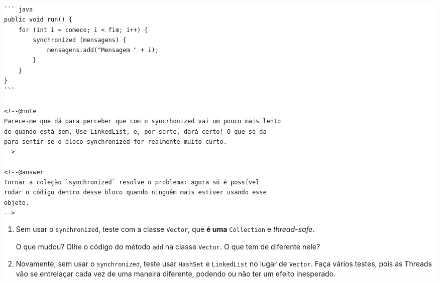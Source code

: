 	``` java
	public void run() {
		for (int i = comeco; i < fim; i++) {
			synchronized (mensagens) {
				mensagens.add("Mensagem " + i);
			}
		}
	}
	```

	<!--@note
	Parece-me que dá para perceber que com o syncrhonized vai um pouco mais lento
	de quando está sem. Use LinkedList, e, por sorte, dará certo! O que só da
	para sentir se o bloco synchronized for realmente muito curto.
	-->

	<!--@answer
	Tornar a coleção `synchronized` resolve o problema: agora só é possível
	rodar o código dentro desse bloco quando ninguém mais estiver usando esse
	objeto.
	-->
1. Sem usar o `synchronized`, teste com a classe `Vector`, que **é uma**
	`Collection` e _thread-safe_.

	O que mudou? Olhe o código do método `add` na classe `Vector`. O que tem de
	diferente nele?
	<!--@answer
	Agora não importa quantas vezes executemos, não tomamos o erro novamente.

	Olhando o método `add` do `Vector`, notamos que ele é um método
	`synchronized`:

	``` javapublic synchronized boolean add(E e) {```
	-->
1. Novamente, sem usar o `synchronized`, teste usar `HashSet` e `LinkedList`
	no lugar de `Vector`. Faça vários testes, pois as Threads vão se entrelaçar
	cada vez de uma maneira diferente, podendo ou não ter um efeito inesperado.

	<!--@note
	Atenção! Usar ArrayList aqui em vez de LinkedList pode fazer
	o programa dar  ArrayIndexOutOfBoundsException! Isso ocorre porque,
	dentro do metodo add, ele chama o ensureCapacity. Mas pode ocorrer
	de muitas Threads pararem bem depois do ensureCapacity, e, na verdade,
	não tinha capacidade de adicionar tantas ao mesmo tempo!!

	Exemplo: tem 999 objetos e a capacidade é 1.000. 3 Threads entram para
	adicionar cada uma um objeto. Elas executam o ensureCapacity, veem
	que está tudo ok (afinal 999 < 1.000) e prosseguem sem aumentar a array
	do `elementData`. Mas aí quando cada Thread vai prosseguir, a primeira
	consegue colocar o elemento, fazendo `elementData[size++] = e;`.
	Já a segunda, que passou desapercebida pelo ensureCapacity, dará
	problema, porque `size` já estará valendo `length` do `elementData`!

	Para o pessoal avançado, pode até explicar isso!
